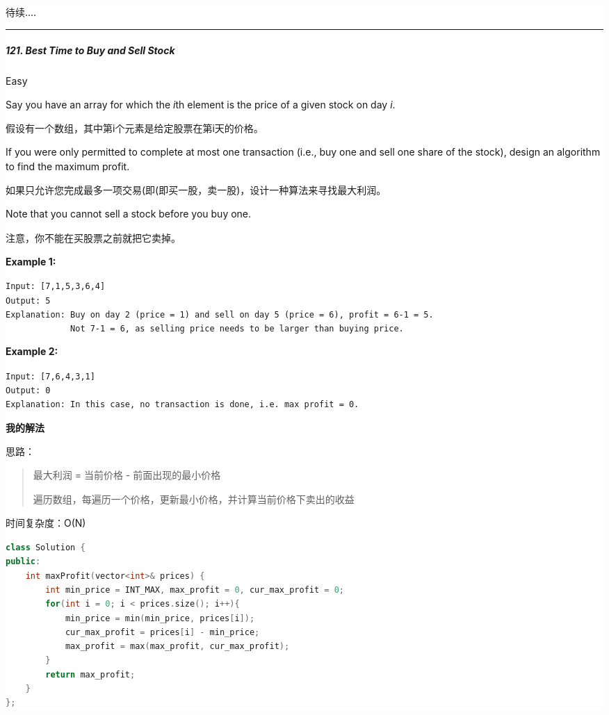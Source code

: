 > 

待续....



------

##### 121. Best Time to Buy and Sell Stock

Easy

Say you have an array for which the *i*th element is the price of a given stock on day *i*.

假设有一个数组，其中第i个元素是给定股票在第i天的价格。

If you were only permitted to complete at most one transaction (i.e., buy one and sell one share of the stock), design an algorithm to find the maximum profit.

如果只允许您完成最多一项交易(即(即买一股，卖一股)，设计一种算法来寻找最大利润。

Note that you cannot sell a stock before you buy one.

注意，你不能在买股票之前就把它卖掉。

**Example 1:**

```
Input: [7,1,5,3,6,4]
Output: 5
Explanation: Buy on day 2 (price = 1) and sell on day 5 (price = 6), profit = 6-1 = 5.
             Not 7-1 = 6, as selling price needs to be larger than buying price.
```

**Example 2:**

```
Input: [7,6,4,3,1]
Output: 0
Explanation: In this case, no transaction is done, i.e. max profit = 0.
```



**我的解法**

思路：

> 最大利润 = 当前价格 - 前面出现的最小价格
>
> 遍历数组，每遍历一个价格，更新最小价格，并计算当前价格下卖出的收益

时间复杂度：O(N)

```c++
class Solution {
public:
    int maxProfit(vector<int>& prices) {
        int min_price = INT_MAX, max_profit = 0, cur_max_profit = 0;
        for(int i = 0; i < prices.size(); i++){
            min_price = min(min_price, prices[i]);
            cur_max_profit = prices[i] - min_price;
            max_profit = max(max_profit, cur_max_profit);
        }
        return max_profit;
    }
};
```
